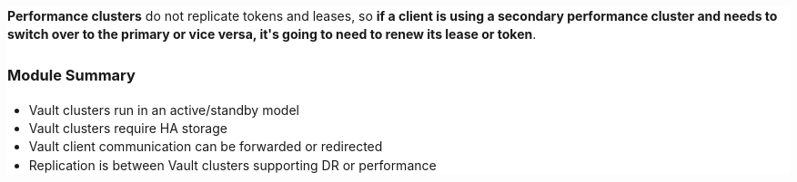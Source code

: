 
**Performance clusters** do not replicate tokens and leases, so **if a client is using a secondary performance cluster and needs to switch over to the primary or vice versa, it's going to need to renew its lease or token**.


### Module Summary

* Vault clusters run in an active/standby model
* Vault clusters require HA storage
* Vault client communication can be forwarded or redirected
* Replication is between Vault clusters supporting DR or performance